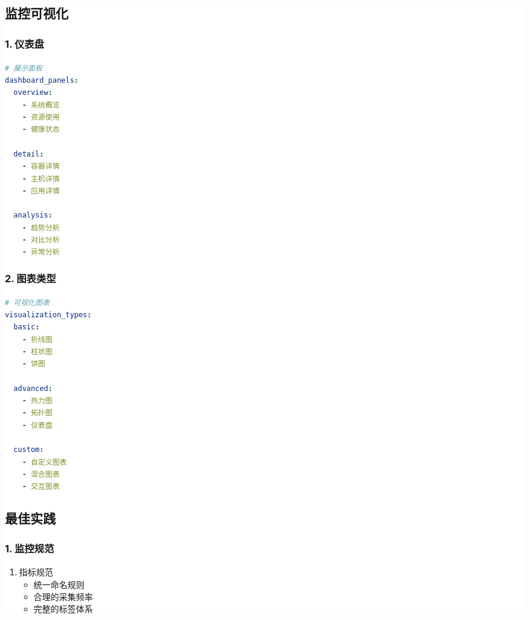```yaml
```

## 监控可视化

### 1. 仪表盘
```yaml
# 展示面板
dashboard_panels:
  overview:
    - 系统概览
    - 资源使用
    - 健康状态
  
  detail:
    - 容器详情
    - 主机详情
    - 应用详情
  
  analysis:
    - 趋势分析
    - 对比分析
    - 异常分析
```

### 2. 图表类型
```yaml
# 可视化图表
visualization_types:
  basic:
    - 折线图
    - 柱状图
    - 饼图
  
  advanced:
    - 热力图
    - 拓扑图
    - 仪表盘
  
  custom:
    - 自定义图表
    - 混合图表
    - 交互图表
```

## 最佳实践

### 1. 监控规范
1. 指标规范
   - 统一命名规则
   - 合理的采集频率
   - 完整的标签体系
